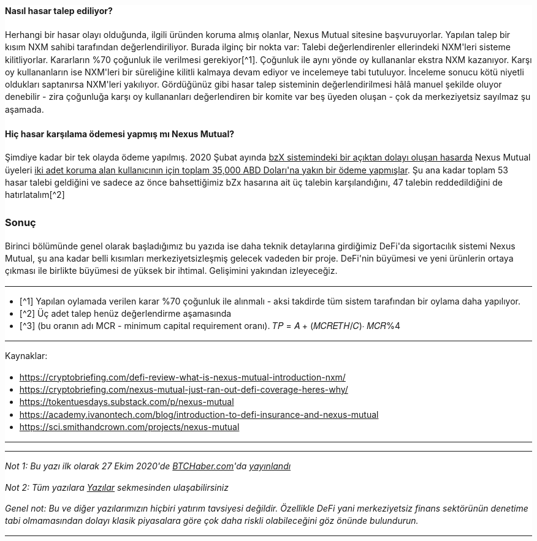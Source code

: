 #### Nasıl hasar talep ediliyor?
Herhangi bir hasar olayı olduğunda, ilgili üründen koruma almış olanlar, Nexus Mutual sitesine başvuruyorlar. Yapılan talep bir kısım NXM sahibi tarafından değerlendiriliyor. Burada ilginç bir nokta var: Talebi değerlendirenler ellerindeki NXM'leri sisteme kilitliyorlar. Kararların %70 çoğunluk ile verilmesi gerekiyor[^1]. Çoğunluk ile aynı yönde oy kullananlar ekstra NXM kazanıyor. Karşı oy kullananların ise NXM'leri bir süreliğine kilitli kalmaya devam ediyor ve incelemeye tabi tutuluyor. İnceleme sonucu kötü niyetli oldukları saptanırsa NXM'leri yakılıyor. Gördüğünüz gibi hasar talep sisteminin değerlendirilmesi hâlâ manuel şekilde oluyor denebilir - zira çoğunluğa karşı oy kullananları değerlendiren bir komite var beş üyeden oluşan - çok da merkeziyetsiz sayılmaz şu aşamada. 

#### Hiç hasar karşılama ödemesi yapmış mı Nexus Mutual?
Şimdiye kadar bir tek olayda ödeme yapılmış. 2020 Şubat ayında [bzX sistemindeki bir açıktan dolayı oluşan hasarda](https://bzx.network/blog/postmortem-ethdenver) Nexus Mutual üyeleri [iki adet koruma alan kullanıcının için toplam 35,000 ABD Doları'na yakın bir ödeme yapmışlar](https://medium.com/nexus-mutual/bzx-flash-loan-event-55753d19e52b). Şu ana kadar toplam 53 hasar talebi geldiğini ve sadece az önce bahsettiğimiz bZx hasarına ait üç talebin karşılandığını, 47 talebin reddedildiğini de hatırlatalım[^2]

### Sonuç
Birinci bölümünde genel olarak başladığımız bu yazıda ise daha teknik detaylarına girdiğimiz DeFi'da sigortacılık sistemi Nexus Mutual, şu ana kadar belli kısımları merkeziyetsizleşmiş gelecek vadeden bir proje. DeFi'nin büyümesi ve yeni ürünlerin ortaya çıkması ile birlikte büyümesi de yüksek bir ihtimal. Gelişimini yakından izleyeceğiz. 


---


- [^1] Yapılan oylamada verilen karar %70 çoğunluk ile alınmalı - aksi takdirde tüm sistem tarafından bir oylama daha yapılıyor.
- [^2] Üç adet talep henüz değerlendirme aşamasında
- [^3] (bu oranın adı MCR - minimum capital requirement oranı). 𝑇𝑃 = 𝐴 + (𝑀𝐶𝑅𝐸𝑇𝐻/𝐶)∙ 𝑀𝐶𝑅%4

---
Kaynaklar: 

- https://cryptobriefing.com/defi-review-what-is-nexus-mutual-introduction-nxm/
- https://cryptobriefing.com/nexus-mutual-just-ran-out-defi-coverage-heres-why/
- https://tokentuesdays.substack.com/p/nexus-mutual
- https://academy.ivanontech.com/blog/introduction-to-defi-insurance-and-nexus-mutual
- https://sci.smithandcrown.com/projects/nexus-mutual

---

---

*Not 1: Bu yazı ilk olarak 27 Ekim 2020'de [BTCHaber.com](https://www.btchaber.com/)'da [yayınlandı](https://www.btchaber.com/defide-sigortaciliga-devam/)*

*Not 2: Tüm yazılara [Yazılar](/articles/) sekmesinden ulaşabilirsiniz*

*Genel not: Bu ve diğer yazılarımızın hiçbiri yatırım tavsiyesi değildir. Özellikle DeFi yani merkeziyetsiz finans sektörünün denetime tabi olmamasından dolayı klasik piyasalara göre çok daha riskli olabileceğini göz önünde bulundurun.*

---
